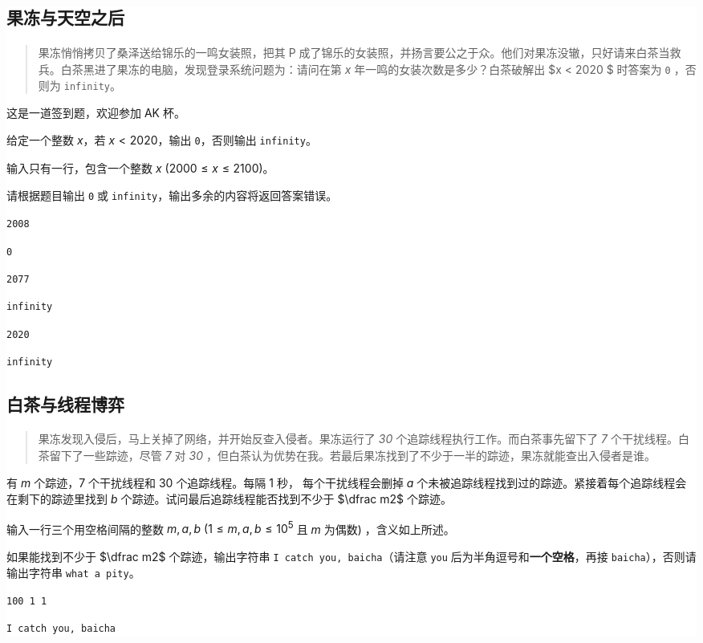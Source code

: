 ## 果冻与天空之后

> 果冻悄悄拷贝了桑泽送给锦乐的一鸣女装照，把其 P 成了锦乐的女装照，并扬言要公之于众。他们对果冻没辙，只好请来白茶当救兵。白茶黑进了果冻的电脑，发现登录系统问题为：请问在第 $x$ 年一鸣的女装次数是多少？白茶破解出 $x < 2020 $ 时答案为 `0` ，否则为 `infinity`。

这是一道签到题，欢迎参加 AK 杯。

给定一个整数 $x$，若 $x<2020$，输出 `0`，否则输出 `infinity`。

输入只有一行，包含一个整数 $x \ (2000\leq x\leq 2100)$。

请根据题目输出 `0` 或 `infinity`，输出多余的内容将返回答案错误。

```
2008
```

```
0
```



```
2077
```

```
infinity
```



```
2020
```

```
infinity
```



## 白茶与线程博弈

> 果冻发现入侵后，马上关掉了网络，并开始反查入侵者。果冻运行了 $\textit{30}$  个追踪线程执行工作。而白茶事先留下了  $\textit{7}$  个干扰线程。白茶留下了一些踪迹，尽管  $\textit{7}$  对  $\textit{30}$ ，但白茶认为优势在我。若最后果冻找到了不少于一半的踪迹，果冻就能查出入侵者是谁。

有 $m$ 个踪迹，$7$ 个干扰线程和 $30$ 个追踪线程。每隔 $1$ 秒， 每个干扰线程会删掉 $a$ 个未被追踪线程找到过的踪迹。紧接着每个追踪线程会在剩下的踪迹里找到 $b$ 个踪迹。试问最后追踪线程能否找到不少于 $\dfrac m2$ 个踪迹。

输入一行三个用空格间隔的整数 $m,a,b \ (1\le m,a,b\le10^5$ 且 $m$ 为偶数$)$ ，含义如上所述。

如果能找到不少于 $\dfrac m2$ 个踪迹，输出字符串 `I catch you, baicha`（请注意 `you` 后为半角逗号和**一个空格**，再接 `baicha`），否则请输出字符串 `what a pity`。

```
100 1 1
```

```
I catch you, baicha
```
